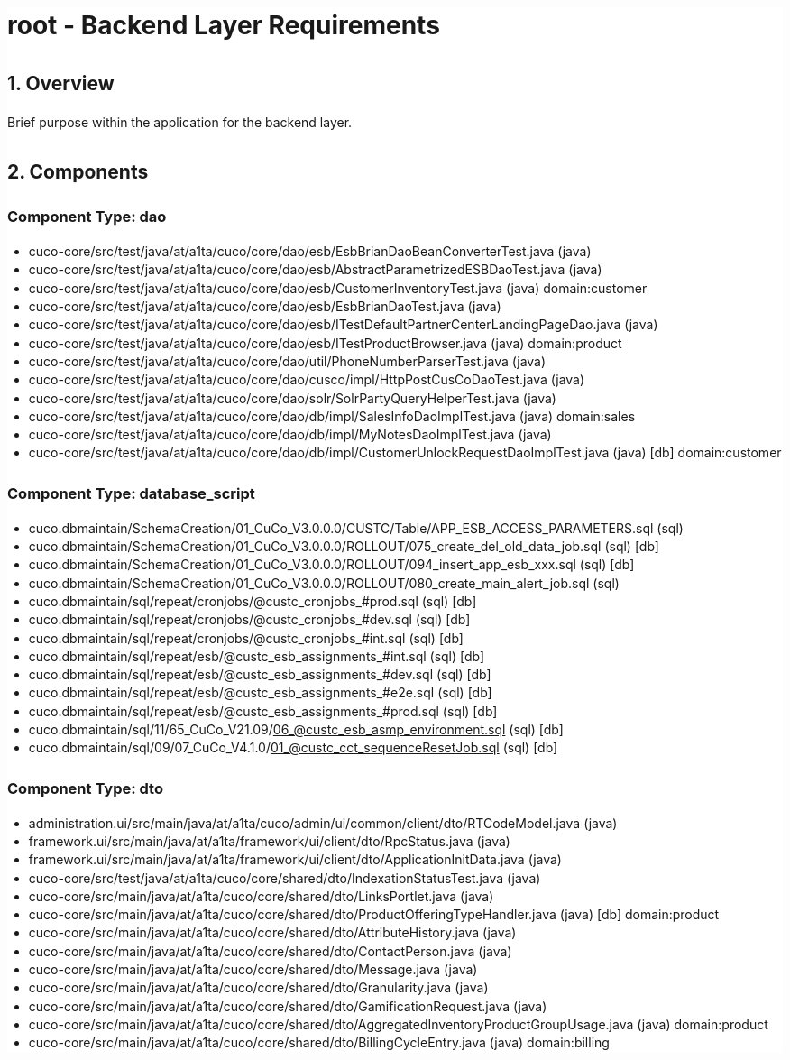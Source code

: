 # __root__ - Backend Layer Requirements

## 1. Overview

Brief purpose within the application for the backend layer.

## 2. Components

### Component Type: dao

- cuco-core/src/test/java/at/a1ta/cuco/core/dao/esb/EsbBrianDaoBeanConverterTest.java (java)
- cuco-core/src/test/java/at/a1ta/cuco/core/dao/esb/AbstractParametrizedESBDaoTest.java (java)
- cuco-core/src/test/java/at/a1ta/cuco/core/dao/esb/CustomerInventoryTest.java (java) domain:customer
- cuco-core/src/test/java/at/a1ta/cuco/core/dao/esb/EsbBrianDaoTest.java (java)
- cuco-core/src/test/java/at/a1ta/cuco/core/dao/esb/ITestDefaultPartnerCenterLandingPageDao.java (java)
- cuco-core/src/test/java/at/a1ta/cuco/core/dao/esb/ITestProductBrowser.java (java) domain:product
- cuco-core/src/test/java/at/a1ta/cuco/core/dao/util/PhoneNumberParserTest.java (java)
- cuco-core/src/test/java/at/a1ta/cuco/core/dao/cusco/impl/HttpPostCusCoDaoTest.java (java)
- cuco-core/src/test/java/at/a1ta/cuco/core/dao/solr/SolrPartyQueryHelperTest.java (java)
- cuco-core/src/test/java/at/a1ta/cuco/core/dao/db/impl/SalesInfoDaoImplTest.java (java) domain:sales
- cuco-core/src/test/java/at/a1ta/cuco/core/dao/db/impl/MyNotesDaoImplTest.java (java)
- cuco-core/src/test/java/at/a1ta/cuco/core/dao/db/impl/CustomerUnlockRequestDaoImplTest.java (java) [db] domain:customer

### Component Type: database_script

- cuco.dbmaintain/SchemaCreation/01_CuCo_V3.0.0.0/CUSTC/Table/APP_ESB_ACCESS_PARAMETERS.sql (sql)
- cuco.dbmaintain/SchemaCreation/01_CuCo_V3.0.0.0/ROLLOUT/075_create_del_old_data_job.sql (sql) [db]
- cuco.dbmaintain/SchemaCreation/01_CuCo_V3.0.0.0/ROLLOUT/094_insert_app_esb_xxx.sql (sql) [db]
- cuco.dbmaintain/SchemaCreation/01_CuCo_V3.0.0.0/ROLLOUT/080_create_main_alert_job.sql (sql)
- cuco.dbmaintain/sql/repeat/cronjobs/@custc_cronjobs_#prod.sql (sql) [db]
- cuco.dbmaintain/sql/repeat/cronjobs/@custc_cronjobs_#dev.sql (sql) [db]
- cuco.dbmaintain/sql/repeat/cronjobs/@custc_cronjobs_#int.sql (sql) [db]
- cuco.dbmaintain/sql/repeat/esb/@custc_esb_assignments_#int.sql (sql) [db]
- cuco.dbmaintain/sql/repeat/esb/@custc_esb_assignments_#dev.sql (sql) [db]
- cuco.dbmaintain/sql/repeat/esb/@custc_esb_assignments_#e2e.sql (sql) [db]
- cuco.dbmaintain/sql/repeat/esb/@custc_esb_assignments_#prod.sql (sql) [db]
- cuco.dbmaintain/sql/11/65_CuCo_V21.09/06_@custc_esb_asmp_environment.sql (sql) [db]
- cuco.dbmaintain/sql/09/07_CuCo_V4.1.0/01_@custc_cct_sequenceResetJob.sql (sql) [db]

### Component Type: dto

- administration.ui/src/main/java/at/a1ta/cuco/admin/ui/common/client/dto/RTCodeModel.java (java)
- framework.ui/src/main/java/at/a1ta/framework/ui/client/dto/RpcStatus.java (java)
- framework.ui/src/main/java/at/a1ta/framework/ui/client/dto/ApplicationInitData.java (java)
- cuco-core/src/test/java/at/a1ta/cuco/core/shared/dto/IndexationStatusTest.java (java)
- cuco-core/src/main/java/at/a1ta/cuco/core/shared/dto/LinksPortlet.java (java)
- cuco-core/src/main/java/at/a1ta/cuco/core/shared/dto/ProductOfferingTypeHandler.java (java) [db] domain:product
- cuco-core/src/main/java/at/a1ta/cuco/core/shared/dto/AttributeHistory.java (java)
- cuco-core/src/main/java/at/a1ta/cuco/core/shared/dto/ContactPerson.java (java)
- cuco-core/src/main/java/at/a1ta/cuco/core/shared/dto/Message.java (java)
- cuco-core/src/main/java/at/a1ta/cuco/core/shared/dto/Granularity.java (java)
- cuco-core/src/main/java/at/a1ta/cuco/core/shared/dto/GamificationRequest.java (java)
- cuco-core/src/main/java/at/a1ta/cuco/core/shared/dto/AggregatedInventoryProductGroupUsage.java (java) domain:product
- cuco-core/src/main/java/at/a1ta/cuco/core/shared/dto/BillingCycleEntry.java (java) domain:billing